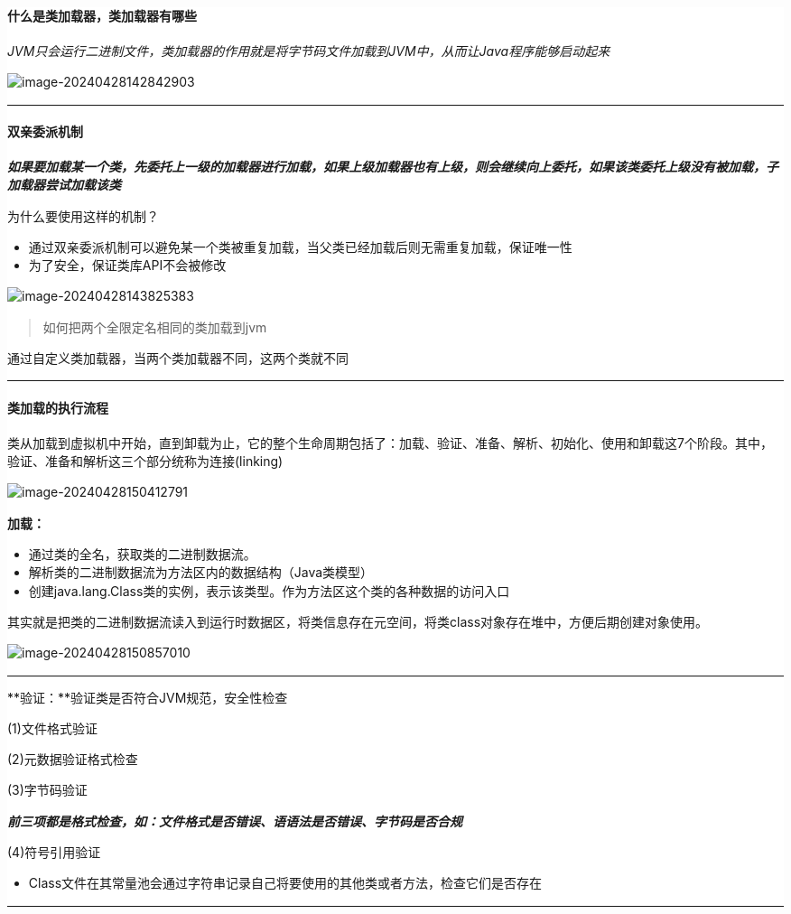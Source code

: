 #### 什么是类加载器，类加载器有哪些

*JVM只会运行二进制文件，类加载器的作用就是将字节码文件加载到JVM中，从而让Java程序能够启动起来*

![image-20240428142842903](https://raw.githubusercontent.com/balance-hy/typora/master/thinkbook/image-20240428142842903.png)

****

#### 双亲委派机制

***如果要加载某一个类，先委托上一级的加载器进行加载，如果上级加载器也有上级，则会继续向上委托，如果该类委托上级没有被加载，子加载器尝试加载该类***

为什么要使用这样的机制？

- 通过双亲委派机制可以避免某一个类被重复加载，当父类已经加载后则无需重复加载，保证唯一性
- 为了安全，保证类库API不会被修改

![image-20240428143825383](https://raw.githubusercontent.com/balance-hy/typora/master/thinkbook/image-20240428143825383.png)

> 如何把两个全限定名相同的类加载到jvm

通过自定义类加载器，当两个类加载器不同，这两个类就不同

****

#### 类加载的执行流程

类从加载到虚拟机中开始，直到卸载为止，它的整个生命周期包括了：加载、验证、准备、解析、初始化、使用和卸载这7个阶段。其中，验证、准备和解析这三个部分统称为连接(linking)

![image-20240428150412791](https://raw.githubusercontent.com/balance-hy/typora/master/thinkbook/image-20240428150412791.png)

**加载：**

- 通过类的全名，获取类的二进制数据流。
- 解析类的二进制数据流为方法区内的数据结构（Java类模型）
- 创建java.lang.Class类的实例，表示该类型。作为方法区这个类的各种数据的访问入口

其实就是把类的二进制数据流读入到运行时数据区，将类信息存在元空间，将类class对象存在堆中，方便后期创建对象使用。

![image-20240428150857010](https://raw.githubusercontent.com/balance-hy/typora/master/thinkbook/image-20240428150857010.png)

****

**验证：**验证类是否符合JVM规范，安全性检查

(1)文件格式验证

(2)元数据验证格式检查

(3)字节码验证

***前三项都是格式检查，如：文件格式是否错误、语语法是否错误、字节码是否合规***

(4)符号引用验证

- Class文件在其常量池会通过字符串记录自己将要使用的其他类或者方法，检查它们是否存在

****
